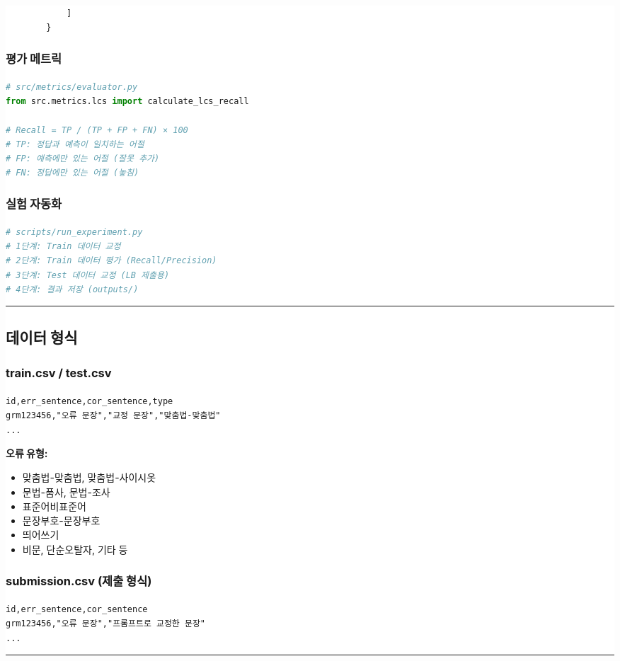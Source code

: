```python
            ]
        }
```

### 평가 메트릭

```python
# src/metrics/evaluator.py
from src.metrics.lcs import calculate_lcs_recall

# Recall = TP / (TP + FP + FN) × 100
# TP: 정답과 예측이 일치하는 어절
# FP: 예측에만 있는 어절 (잘못 추가)
# FN: 정답에만 있는 어절 (놓침)
```

### 실험 자동화

```python
# scripts/run_experiment.py
# 1단계: Train 데이터 교정
# 2단계: Train 데이터 평가 (Recall/Precision)
# 3단계: Test 데이터 교정 (LB 제출용)
# 4단계: 결과 저장 (outputs/)
```

---

## 데이터 형식

### train.csv / test.csv

```csv
id,err_sentence,cor_sentence,type
grm123456,"오류 문장","교정 문장","맞춤법-맞춤법"
...
```

**오류 유형:**
- 맞춤법-맞춤법, 맞춤법-사이시옷
- 문법-품사, 문법-조사
- 표준어비표준어
- 문장부호-문장부호
- 띄어쓰기
- 비문, 단순오탈자, 기타 등

### submission.csv (제출 형식)

```csv
id,err_sentence,cor_sentence
grm123456,"오류 문장","프롬프트로 교정한 문장"
...
```

---